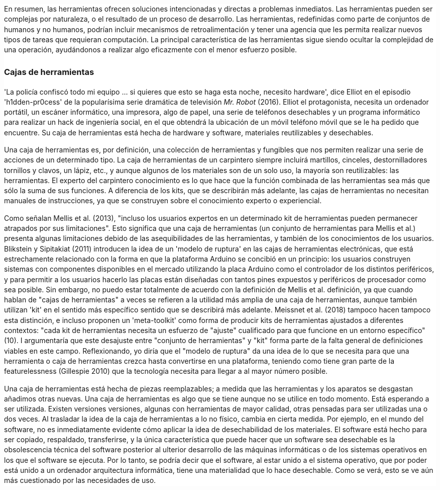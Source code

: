 En resumen, las herramientas ofrecen soluciones intencionadas y directas a problemas inmediatos. Las herramientas pueden ser complejas por naturaleza, o el resultado de un proceso de desarrollo. Las herramientas, redefinidas como parte de conjuntos de humanos y no humanos, podrían incluir mecanismos de retroalimentación y tener una agencia que les permita realizar nuevos tipos de tareas que requieran computación. La principal característica de las herramientas sigue siendo ocultar la complejidad de una operación, ayudándonos a realizar algo eficazmente con el menor esfuerzo posible.

### <span id="anchor-3"></span>Cajas de herramientas

'La policía confiscó todo mi equipo ... si quieres que esto se haga esta noche, necesito hardware', dice Elliot en el episodio 'h1dden-pr0cess' de la popularísima serie dramática de televisión *Mr. Robot* (2016). Elliot el protagonista, necesita un ordenador portátil, un escáner informático, una impresora, algo de papel, una serie de teléfonos desechables y un programa informático para realizar un hack de ingeniería social, en el que obtendrá la ubicación de un móvil teléfono móvil que se le ha pedido que encuentre. Su caja de herramientas está hecha de hardware y software, materiales reutilizables y desechables.

Una caja de herramientas es, por definición, una colección de herramientas y fungibles que nos permiten realizar una serie de acciones de un determinado tipo. La caja de herramientas de un carpintero siempre incluirá martillos, cinceles, destornilladores tornillos y clavos, un lápiz, etc., y aunque algunos de los materiales son de un solo uso, la mayoría son reutilizables: las herramientas. El experto del carpintero conocimiento es lo que hace que la función combinada de las herramientas sea más que sólo la suma de sus funciones. A diferencia de los kits, que se describirán más adelante, las cajas de herramientas no necesitan manuales de instrucciones, ya que se construyen sobre el conocimiento experto o experiencial.

Como señalan Mellis et al. (2013), "incluso los usuarios expertos en un determinado kit de herramientas pueden permanecer atrapados por sus limitaciones". Esto significa que una caja de herramientas (un conjunto de herramientas para Mellis et al.) presenta algunas limitaciones debido de las asequibilidades de las herramientas, y también de los conocimientos de los usuarios. Blikstein y Sipitakiat (2011) introducen la idea de un 'modelo de ruptura' en las cajas de herramientas electrónicas, que está estrechamente relacionado con la forma en que la plataforma Arduino se concibió en un principio: los usuarios construyen sistemas con componentes disponibles en el mercado utilizando la placa Arduino como el controlador de los distintos periféricos, y para permitir a los usuarios hacerlo las placas están diseñadas con tantos pines expuestos y periféricos de procesador como sea posible. Sin embargo, no puedo estar totalmente de acuerdo con la definición de Mellis et al. definición, ya que cuando hablan de "cajas de herramientas" a veces se refieren a la utilidad más amplia de una caja de herramientas, aunque también utilizan 'kit' en el sentido más específico sentido que se describirá más adelante. Meissnet et al. (2018) tampoco hacen tampoco esta distinción, e incluso proponen un 'meta-toolkit' como forma de producir kits de herramientas ajustados a diferentes contextos: "cada kit de herramientas necesita un esfuerzo de "ajuste" cualificado para que funcione en un entorno específico" (10). I argumentaría que este desajuste entre "conjunto de herramientas" y "kit" forma parte de la falta general de definiciones viables en este campo. Reflexionando, yo diría que el "modelo de ruptura" da una idea de lo que se necesita para que una herramienta o caja de herramientas crezca hasta convertirse en una plataforma, teniendo como tiene gran parte de la featurelessness (Gillespie 2010) que la tecnología necesita para llegar a al mayor número posible.

Una caja de herramientas está hecha de piezas reemplazables; a medida que las herramientas y los aparatos se desgastan añadimos otras nuevas. Una caja de herramientas es algo que se tiene aunque no se utilice en todo momento. Está esperando a ser utilizada. Existen versiones versiones, algunas con herramientas de mayor calidad, otras pensadas para ser utilizadas una o dos veces. Al trasladar la idea de la caja de herramientas a lo no físico, cambia en cierta medida. Por ejemplo, en el mundo del software, no es inmediatamente evidente cómo aplicar la idea de desechabilidad de los materiales. El software está hecho para ser copiado, respaldado, transferirse, y la única característica que puede hacer que un software sea desechable es la obsolescencia técnica del software posterior al ulterior desarrollo de las máquinas informáticas o de los sistemas operativos en los que el software se ejecuta. Por lo tanto, se podría decir que el software, al estar unido a el sistema operativo, que por poder está unido a un ordenador arquitectura informática, tiene una materialidad que lo hace desechable. Como se verá, esto se ve aún más cuestionado por las necesidades de uso.
